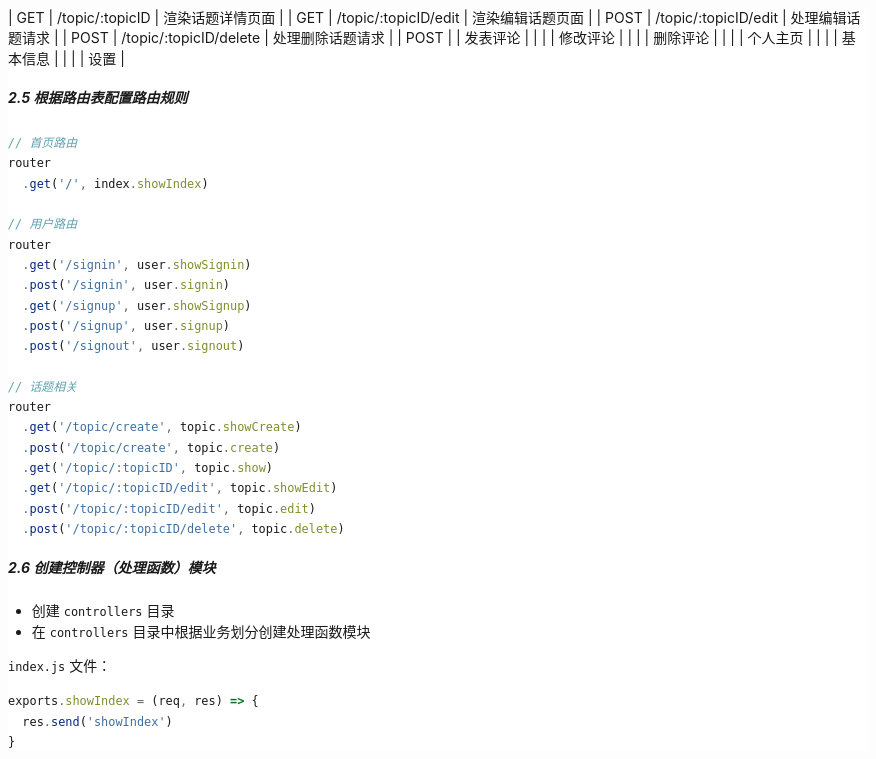 | GET  | /topic/:topicID        | 渲染话题详情页面 |
| GET  | /topic/:topicID/edit   | 渲染编辑话题页面 |
| POST | /topic/:topicID/edit   | 处理编辑话题请求 |
| POST | /topic/:topicID/delete | 处理删除话题请求 |
| POST |                        | 发表评论     |
|      |                        | 修改评论     |
|      |                        | 删除评论     |
|      |                        | 个人主页     |
|      |                        | 基本信息     |
|      |                        | 设置       |

##### 2.5 根据路由表配置路由规则

```javascript
// 首页路由
router
  .get('/', index.showIndex)

// 用户路由
router
  .get('/signin', user.showSignin)
  .post('/signin', user.signin)
  .get('/signup', user.showSignup)
  .post('/signup', user.signup)
  .post('/signout', user.signout)

// 话题相关
router
  .get('/topic/create', topic.showCreate)
  .post('/topic/create', topic.create)
  .get('/topic/:topicID', topic.show)
  .get('/topic/:topicID/edit', topic.showEdit)
  .post('/topic/:topicID/edit', topic.edit)
  .post('/topic/:topicID/delete', topic.delete)
```

##### 2.6 创建控制器（处理函数）模块

- 创建 `controllers` 目录
- 在 `controllers` 目录中根据业务划分创建处理函数模块

`index.js` 文件：

```javascript
exports.showIndex = (req, res) => {
  res.send('showIndex')
}
```
